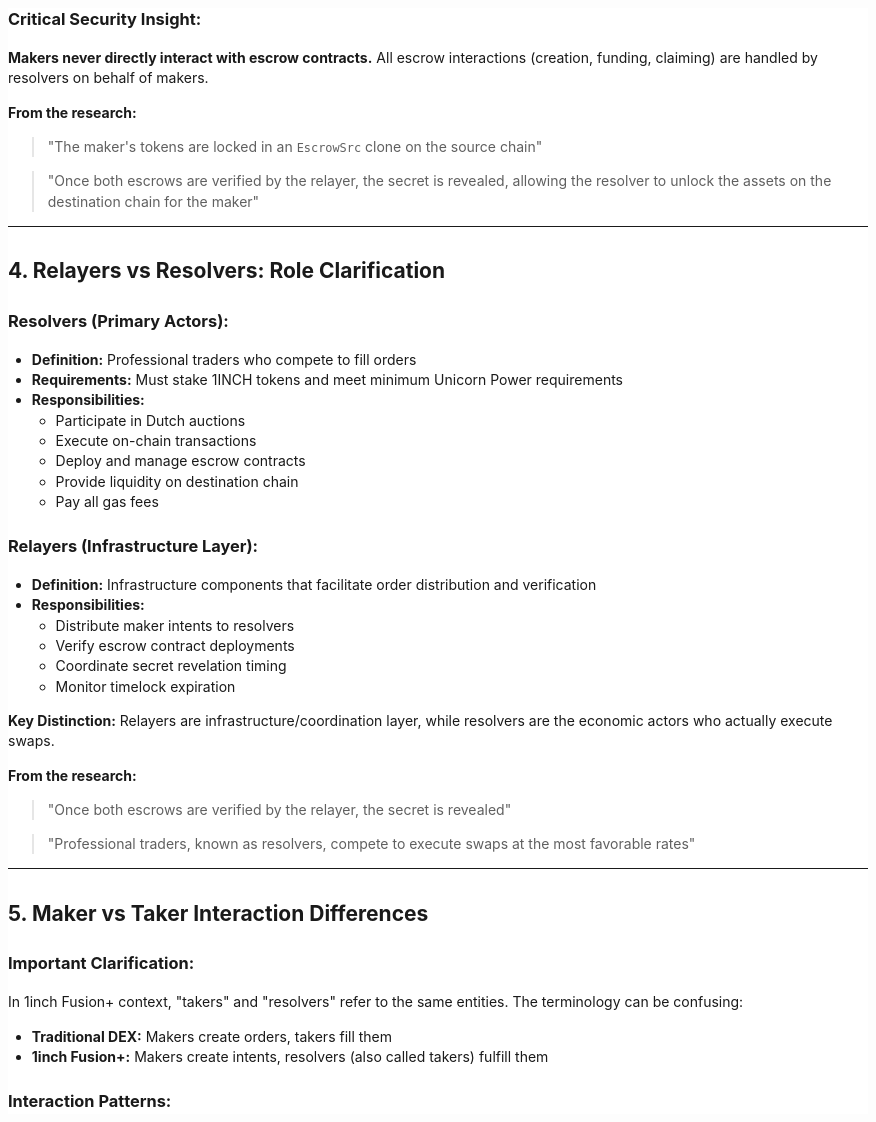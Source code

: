 ### **Critical Security Insight:**
**Makers never directly interact with escrow contracts.** All escrow interactions (creation, funding, claiming) are handled by resolvers on behalf of makers.

**From the research:**
> "The maker's tokens are locked in an `EscrowSrc` clone on the source chain"

> "Once both escrows are verified by the relayer, the secret is revealed, allowing the resolver to unlock the assets on the destination chain for the maker"

---

## 4. Relayers vs Resolvers: Role Clarification

### **Resolvers (Primary Actors):**
- **Definition:** Professional traders who compete to fill orders
- **Requirements:** Must stake 1INCH tokens and meet minimum Unicorn Power requirements
- **Responsibilities:**
  - Participate in Dutch auctions
  - Execute on-chain transactions
  - Deploy and manage escrow contracts
  - Provide liquidity on destination chain
  - Pay all gas fees

### **Relayers (Infrastructure Layer):**
- **Definition:** Infrastructure components that facilitate order distribution and verification
- **Responsibilities:**
  - Distribute maker intents to resolvers
  - Verify escrow contract deployments
  - Coordinate secret revelation timing
  - Monitor timelock expiration

**Key Distinction:** Relayers are infrastructure/coordination layer, while resolvers are the economic actors who actually execute swaps.

**From the research:**
> "Once both escrows are verified by the relayer, the secret is revealed"

> "Professional traders, known as resolvers, compete to execute swaps at the most favorable rates"

---

## 5. Maker vs Taker Interaction Differences

### **Important Clarification:**
In 1inch Fusion+ context, "takers" and "resolvers" refer to the same entities. The terminology can be confusing:

- **Traditional DEX:** Makers create orders, takers fill them
- **1inch Fusion+:** Makers create intents, resolvers (also called takers) fulfill them

### **Interaction Patterns:**
